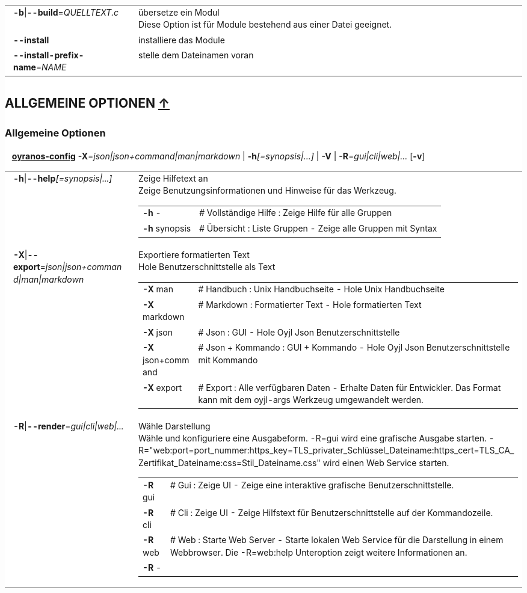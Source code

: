 <table style='width:100%'>
 <tr><td style='padding-left:1em;padding-right:1em;vertical-align:top;width:25%'><strong>-b</strong>|<strong>--build</strong>=<em>QUELLTEXT.c</em></td> <td>übersetze ein Modul<br />Diese Option ist für Module bestehend aus einer Datei geeignet.  </td>
 </tr>
 <tr><td style='padding-left:1em;padding-right:1em;vertical-align:top;width:25%'><strong>--install</strong></td> <td>installiere das Module</td> </tr>
 <tr><td style='padding-left:1em;padding-right:1em;vertical-align:top;width:25%'><strong>--install-prefix-name</strong>=<em>NAME</em></td> <td>stelle dem Dateinamen voran  </td>
 </tr>
</table>


<h2>ALLGEMEINE OPTIONEN <a href="#toc" name="general_options">&uarr;</a></h2>

<h3 id="export">Allgemeine Optionen</h3>

&nbsp;&nbsp; <a href="#synopsis"><strong>oyranos-config</strong></a> <strong>-X</strong>=<em>json|json+command|man|markdown</em> | <strong>-h</strong><em>[=synopsis|...]</em> | <strong>-V</strong> | <strong>-R</strong>=<em>gui|cli|web|...</em> [<strong>-v</strong>]

<table style='width:100%'>
 <tr><td style='padding-left:1em;padding-right:1em;vertical-align:top;width:25%'><strong>-h</strong>|<strong>--help</strong><em>[=synopsis|...]</em></td> <td>Zeige Hilfetext an<br />Zeige Benutzungsinformationen und Hinweise für das Werkzeug.
  <table>
   <tr><td style='padding-left:0.5em'><strong>-h</strong> -</td><td># Vollständige Hilfe : Zeige Hilfe für alle Gruppen</td></tr>
   <tr><td style='padding-left:0.5em'><strong>-h</strong> synopsis</td><td># Übersicht : Liste Gruppen - Zeige alle Gruppen mit Syntax</td></tr>
  </table>
  </td>
 </tr>
 <tr><td style='padding-left:1em;padding-right:1em;vertical-align:top;width:25%'><strong>-X</strong>|<strong>--export</strong>=<em>json|json+command|man|markdown</em></td> <td>Exportiere formatierten Text<br />Hole Benutzerschnittstelle als Text
  <table>
   <tr><td style='padding-left:0.5em'><strong>-X</strong> man</td><td># Handbuch : Unix Handbuchseite - Hole Unix Handbuchseite</td></tr>
   <tr><td style='padding-left:0.5em'><strong>-X</strong> markdown</td><td># Markdown : Formatierter Text - Hole formatierten Text</td></tr>
   <tr><td style='padding-left:0.5em'><strong>-X</strong> json</td><td># Json : GUI - Hole Oyjl Json Benutzerschnittstelle</td></tr>
   <tr><td style='padding-left:0.5em'><strong>-X</strong> json+command</td><td># Json + Kommando : GUI + Kommando - Hole Oyjl Json Benutzerschnittstelle mit Kommando</td></tr>
   <tr><td style='padding-left:0.5em'><strong>-X</strong> export</td><td># Export : Alle verfügbaren Daten - Erhalte Daten für Entwickler. Das Format kann mit dem oyjl-args Werkzeug umgewandelt werden.</td></tr>
  </table>
  </td>
 </tr>
 <tr><td style='padding-left:1em;padding-right:1em;vertical-align:top;width:25%'><strong>-R</strong>|<strong>--render</strong>=<em>gui|cli|web|...</em></td> <td>Wähle Darstellung<br />Wähle und konfiguriere eine Ausgabeform. -R=gui wird eine grafische Ausgabe starten. -R="web:port=port_nummer:https_key=TLS_privater_Schlüssel_Dateiname:https_cert=TLS_CA_Zertifikat_Dateiname:css=Stil_Dateiname.css" wird einen Web Service starten.
  <table>
   <tr><td style='padding-left:0.5em'><strong>-R</strong> gui</td><td># Gui : Zeige UI - Zeige eine interaktive grafische Benutzerschnittstelle.</td></tr>
   <tr><td style='padding-left:0.5em'><strong>-R</strong> cli</td><td># Cli : Zeige UI - Zeige Hilfstext für Benutzerschnittstelle auf der Kommandozeile.</td></tr>
   <tr><td style='padding-left:0.5em'><strong>-R</strong> web</td><td># Web : Starte Web Server - Starte lokalen Web Service für die Darstellung in einem Webbrowser. Die -R=web:help Unteroption zeigt weitere Informationen an.</td></tr>
   <tr><td style='padding-left:0.5em'><strong>-R</strong> -</td>
  </table>